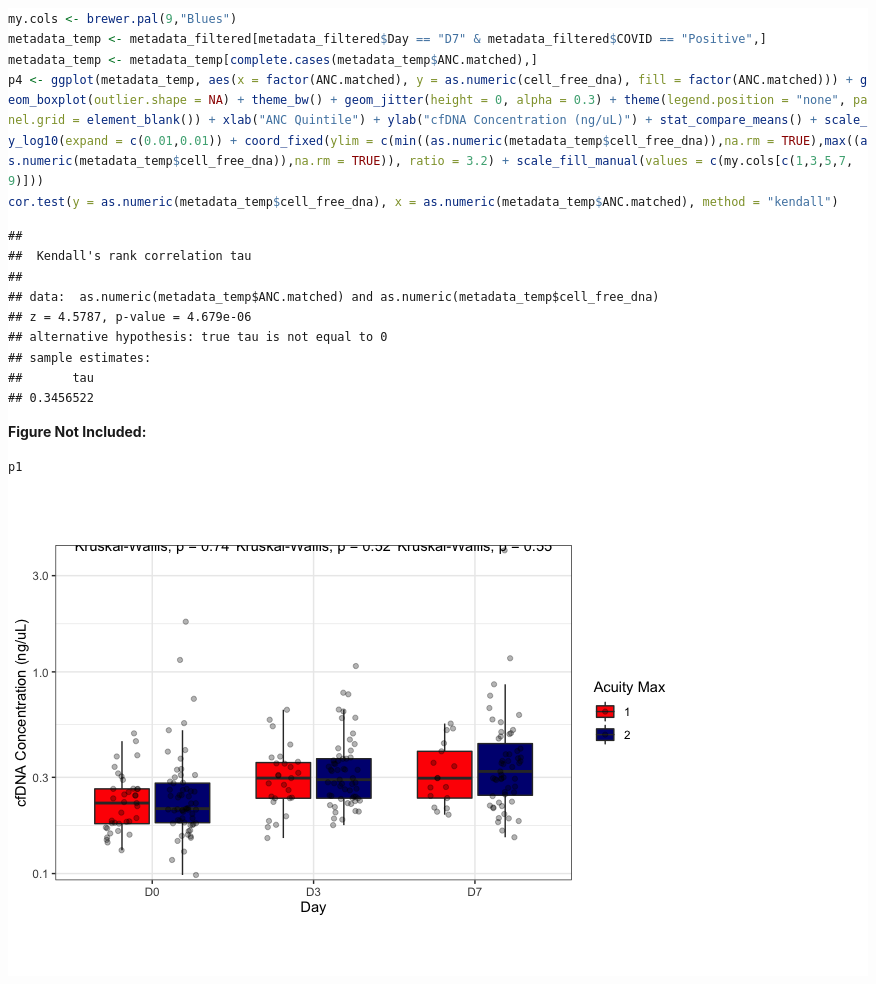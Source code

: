 ``` r
my.cols <- brewer.pal(9,"Blues")
metadata_temp <- metadata_filtered[metadata_filtered$Day == "D7" & metadata_filtered$COVID == "Positive",]
metadata_temp <- metadata_temp[complete.cases(metadata_temp$ANC.matched),]
p4 <- ggplot(metadata_temp, aes(x = factor(ANC.matched), y = as.numeric(cell_free_dna), fill = factor(ANC.matched))) + geom_boxplot(outlier.shape = NA) + theme_bw() + geom_jitter(height = 0, alpha = 0.3) + theme(legend.position = "none", panel.grid = element_blank()) + xlab("ANC Quintile") + ylab("cfDNA Concentration (ng/uL)") + stat_compare_means() + scale_y_log10(expand = c(0.01,0.01)) + coord_fixed(ylim = c(min((as.numeric(metadata_temp$cell_free_dna)),na.rm = TRUE),max((as.numeric(metadata_temp$cell_free_dna)),na.rm = TRUE)), ratio = 3.2) + scale_fill_manual(values = c(my.cols[c(1,3,5,7,9)]))
cor.test(y = as.numeric(metadata_temp$cell_free_dna), x = as.numeric(metadata_temp$ANC.matched), method = "kendall")
```

    ## 
    ##  Kendall's rank correlation tau
    ## 
    ## data:  as.numeric(metadata_temp$ANC.matched) and as.numeric(metadata_temp$cell_free_dna)
    ## z = 4.5787, p-value = 4.679e-06
    ## alternative hypothesis: true tau is not equal to 0
    ## sample estimates:
    ##       tau 
    ## 0.3456522

**Figure Not Included:**

``` r
p1
```

![](Figure4_S3_files/figure-gfm/unnamed-chunk-29-1.png)